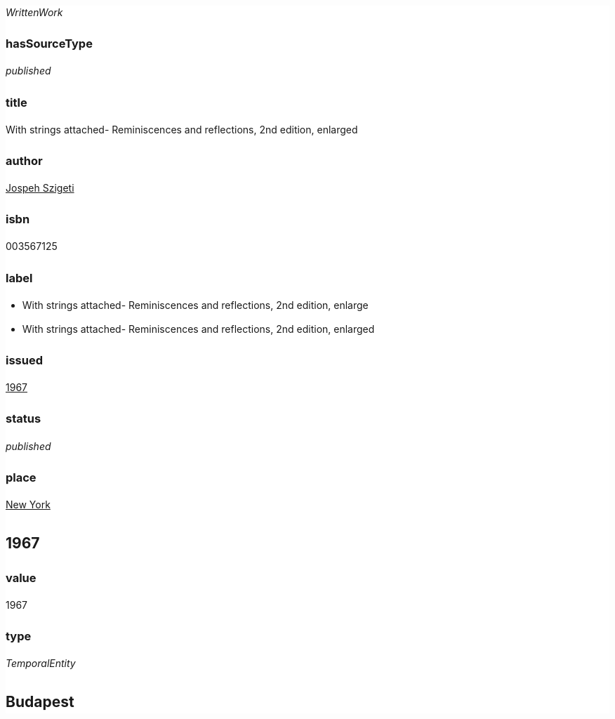 
*WrittenWork*

### hasSourceType


*published*

### title


With strings attached- Reminiscences and reflections, 2nd edition, enlarged

### author


[Jospeh Szigeti](#Jospeh-Szigeti)

### isbn


003567125

### label

 - With strings attached- Reminiscences and reflections, 2nd edition, enlarge

 - With strings attached- Reminiscences and reflections, 2nd edition, enlarged

### issued


[1967](#1967)

### status


*published*

### place


[New York](#New-York)

## 1967

### value


1967

### type


*TemporalEntity*

## Budapest
